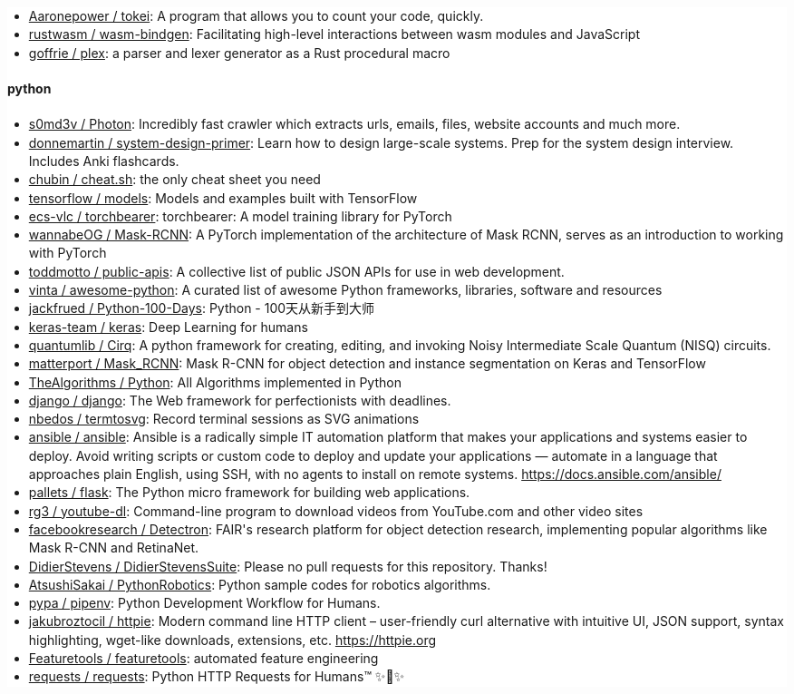* [Aaronepower / tokei](https://github.com/Aaronepower/tokei): A program that allows you to count your code, quickly.
* [rustwasm / wasm-bindgen](https://github.com/rustwasm/wasm-bindgen): Facilitating high-level interactions between wasm modules and JavaScript
* [goffrie / plex](https://github.com/goffrie/plex): a parser and lexer generator as a Rust procedural macro

#### python
* [s0md3v / Photon](https://github.com/s0md3v/Photon): Incredibly fast crawler which extracts urls, emails, files, website accounts and much more.
* [donnemartin / system-design-primer](https://github.com/donnemartin/system-design-primer): Learn how to design large-scale systems. Prep for the system design interview. Includes Anki flashcards.
* [chubin / cheat.sh](https://github.com/chubin/cheat.sh): the only cheat sheet you need
* [tensorflow / models](https://github.com/tensorflow/models): Models and examples built with TensorFlow
* [ecs-vlc / torchbearer](https://github.com/ecs-vlc/torchbearer): torchbearer: A model training library for PyTorch
* [wannabeOG / Mask-RCNN](https://github.com/wannabeOG/Mask-RCNN): A PyTorch implementation of the architecture of Mask RCNN, serves as an introduction to working with PyTorch
* [toddmotto / public-apis](https://github.com/toddmotto/public-apis): A collective list of public JSON APIs for use in web development.
* [vinta / awesome-python](https://github.com/vinta/awesome-python): A curated list of awesome Python frameworks, libraries, software and resources
* [jackfrued / Python-100-Days](https://github.com/jackfrued/Python-100-Days): Python - 100天从新手到大师
* [keras-team / keras](https://github.com/keras-team/keras): Deep Learning for humans
* [quantumlib / Cirq](https://github.com/quantumlib/Cirq): A python framework for creating, editing, and invoking Noisy Intermediate Scale Quantum (NISQ) circuits.
* [matterport / Mask_RCNN](https://github.com/matterport/Mask_RCNN): Mask R-CNN for object detection and instance segmentation on Keras and TensorFlow
* [TheAlgorithms / Python](https://github.com/TheAlgorithms/Python): All Algorithms implemented in Python
* [django / django](https://github.com/django/django): The Web framework for perfectionists with deadlines.
* [nbedos / termtosvg](https://github.com/nbedos/termtosvg): Record terminal sessions as SVG animations
* [ansible / ansible](https://github.com/ansible/ansible): Ansible is a radically simple IT automation platform that makes your applications and systems easier to deploy. Avoid writing scripts or custom code to deploy and update your applications — automate in a language that approaches plain English, using SSH, with no agents to install on remote systems. https://docs.ansible.com/ansible/
* [pallets / flask](https://github.com/pallets/flask): The Python micro framework for building web applications.
* [rg3 / youtube-dl](https://github.com/rg3/youtube-dl): Command-line program to download videos from YouTube.com and other video sites
* [facebookresearch / Detectron](https://github.com/facebookresearch/Detectron): FAIR's research platform for object detection research, implementing popular algorithms like Mask R-CNN and RetinaNet.
* [DidierStevens / DidierStevensSuite](https://github.com/DidierStevens/DidierStevensSuite): Please no pull requests for this repository. Thanks!
* [AtsushiSakai / PythonRobotics](https://github.com/AtsushiSakai/PythonRobotics): Python sample codes for robotics algorithms.
* [pypa / pipenv](https://github.com/pypa/pipenv): Python Development Workflow for Humans.
* [jakubroztocil / httpie](https://github.com/jakubroztocil/httpie): Modern command line HTTP client – user-friendly curl alternative with intuitive UI, JSON support, syntax highlighting, wget-like downloads, extensions, etc. https://httpie.org
* [Featuretools / featuretools](https://github.com/Featuretools/featuretools): automated feature engineering
* [requests / requests](https://github.com/requests/requests): Python HTTP Requests for Humans™ ✨🍰✨
